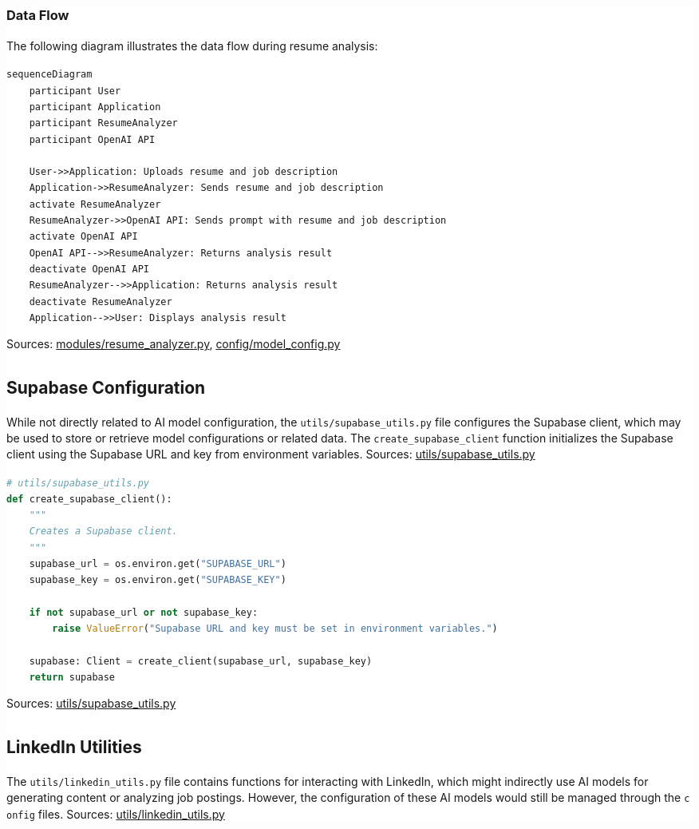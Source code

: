 ### Data Flow

The following diagram illustrates the data flow during resume analysis:

```mermaid
sequenceDiagram
    participant User
    participant Application
    participant ResumeAnalyzer
    participant OpenAI API

    User->>Application: Uploads resume and job description
    Application->>ResumeAnalyzer: Sends resume and job description
    activate ResumeAnalyzer
    ResumeAnalyzer->>OpenAI API: Sends prompt with resume and job description
    activate OpenAI API
    OpenAI API-->>ResumeAnalyzer: Returns analysis result
    deactivate OpenAI API
    ResumeAnalyzer-->>Application: Returns analysis result
    deactivate ResumeAnalyzer
    Application-->>User: Displays analysis result

```
Sources: [modules/resume_analyzer.py](), [config/model_config.py]()

## Supabase Configuration

While not directly related to AI model configuration, the `utils/supabase_utils.py` file configures the Supabase client, which may be used to store or retrieve model configurations or related data. The `create_supabase_client` function initializes the Supabase client using the Supabase URL and key from environment variables. Sources: [utils/supabase_utils.py]()

```python
# utils/supabase_utils.py
def create_supabase_client():
    """
    Creates a Supabase client.
    """
    supabase_url = os.environ.get("SUPABASE_URL")
    supabase_key = os.environ.get("SUPABASE_KEY")

    if not supabase_url or not supabase_key:
        raise ValueError("Supabase URL and key must be set in environment variables.")

    supabase: Client = create_client(supabase_url, supabase_key)
    return supabase
```
Sources: [utils/supabase_utils.py]()

## LinkedIn Utilities

The `utils/linkedin_utils.py` file contains functions for interacting with LinkedIn, which might indirectly use AI models for generating content or analyzing job postings. However, the configuration of these AI models would still be managed through the `config` files. Sources: [utils/linkedin_utils.py]()
